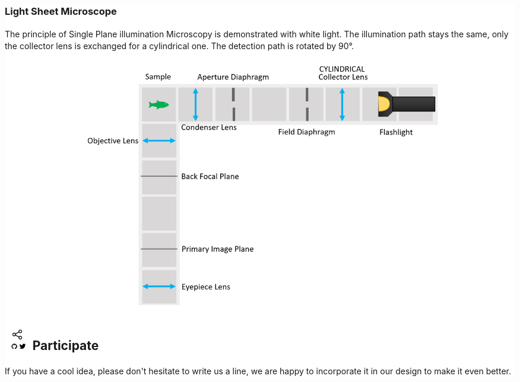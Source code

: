 ### Light Sheet Microscope
The principle of Single Plane illumination Microscopy is demonstrated with white light. The illumination path stays the same, only the collector lens is exchanged for a cylindrical one. The detection path is rotated by 90°.
<p align="center">
<img src="./IMAGES/CoreBOX_Setup4.pnG" width="600">
</p>

## <img src="./IMAGES/S.png" height="40"> Participate
If you have a cool idea, please don't hesitate to write us a line, we are happy to incorporate it in our design to make it even better.
